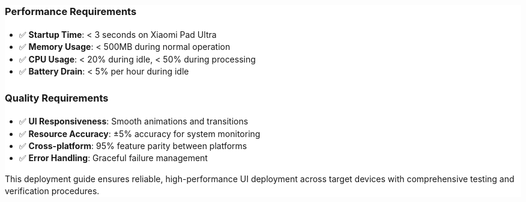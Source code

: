 ### Performance Requirements
- ✅ **Startup Time**: < 3 seconds on Xiaomi Pad Ultra
- ✅ **Memory Usage**: < 500MB during normal operation
- ✅ **CPU Usage**: < 20% during idle, < 50% during processing
- ✅ **Battery Drain**: < 5% per hour during idle

### Quality Requirements
- ✅ **UI Responsiveness**: Smooth animations and transitions
- ✅ **Resource Accuracy**: ±5% accuracy for system monitoring
- ✅ **Cross-platform**: 95% feature parity between platforms
- ✅ **Error Handling**: Graceful failure management

This deployment guide ensures reliable, high-performance UI deployment across target devices with comprehensive testing and verification procedures.

